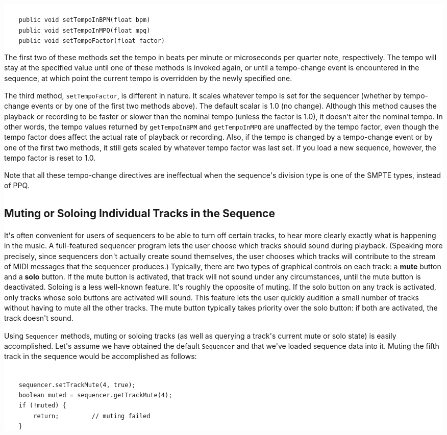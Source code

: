 ```

    public void setTempoInBPM(float bpm)
    public void setTempoInMPQ(float mpq)
    public void setTempoFactor(float factor)

```

The first two of these methods set the tempo in beats per minute or microseconds per quarter note, respectively. The tempo will stay at the specified value until one of these methods is invoked again, or until a tempo-change event is encountered in the sequence, at which point the current tempo is overridden by the newly specified one.

<a name="124702" id="124702"></a> The third method, `setTempoFactor`, is different in nature. It scales whatever tempo is set for the sequencer (whether by tempo-change events or by one of the first two methods above). The default scalar is 1.0 (no change). Although this method causes the playback or recording to be faster or slower than the nominal tempo (unless the factor is 1.0), it doesn't alter the nominal tempo. In other words, the tempo values returned by `getTempoInBPM` and `getTempoInMPQ` are unaffected by the tempo factor, even though the tempo factor does affect the actual rate of playback or recording. Also, if the tempo is changed by a tempo-change event or by one of the first two methods, it still gets scaled by whatever tempo factor was last set. If you load a new sequence, however, the tempo factor is reset to 1.0.

<a name="124703" id="124703"></a> Note that all these tempo-change directives are ineffectual when the sequence's division type is one of the SMPTE types, instead of PPQ.

<a name="124704" id="124704"></a>

## Muting or Soloing Individual Tracks in the Sequence

<a name="124705" id="124705"></a> It's often convenient for users of sequencers to be able to turn off certain tracks, to hear more clearly exactly what is happening in the music. A full-featured sequencer program lets the user choose which tracks should sound during playback. (Speaking more precisely, since sequencers don't actually create sound themselves, the user chooses which tracks will contribute to the stream of MIDI messages that the sequencer produces.) Typically, there are two types of graphical controls on each track: a **mute** button and a **solo** button. If the mute button is activated, that track will not sound under any circumstances, until the mute button is deactivated. Soloing is a less well-known feature. It's roughly the opposite of muting. If the solo button on any track is activated, only tracks whose solo buttons are activated will sound. This feature lets the user quickly audition a small number of tracks without having to mute all the other tracks. The mute button typically takes priority over the solo button: if both are activated, the track doesn't sound.

<a name="124706" id="124706"></a> Using `Sequencer` methods, muting or soloing tracks (as well as querying a track's current mute or solo state) is easily accomplished. Let's assume we have obtained the default `Sequencer` and that we've loaded sequence data into it. Muting the fifth track in the sequence would be accomplished as follows:

```

    sequencer.setTrackMute(4, true);
    boolean muted = sequencer.getTrackMute(4);
    if (!muted) { 
        return;         // muting failed
    }

```
